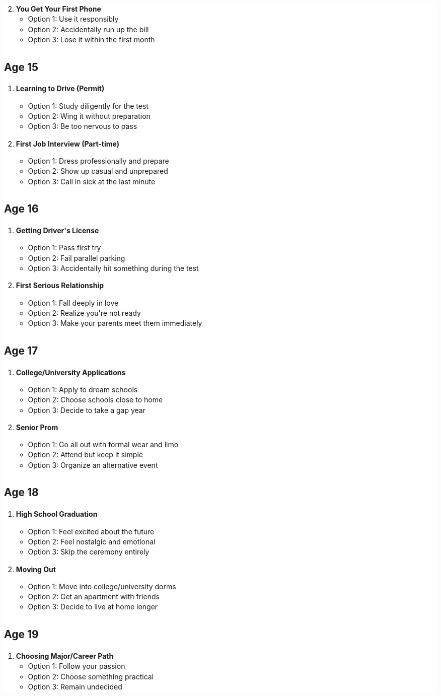 2. **You Get Your First Phone**
   - Option 1: Use it responsibly
   - Option 2: Accidentally run up the bill
   - Option 3: Lose it within the first month

## Age 15
1. **Learning to Drive (Permit)**
   - Option 1: Study diligently for the test
   - Option 2: Wing it without preparation
   - Option 3: Be too nervous to pass

2. **First Job Interview (Part-time)**
   - Option 1: Dress professionally and prepare
   - Option 2: Show up casual and unprepared
   - Option 3: Call in sick at the last minute

## Age 16
1. **Getting Driver's License**
   - Option 1: Pass first try
   - Option 2: Fail parallel parking
   - Option 3: Accidentally hit something during the test

2. **First Serious Relationship**
   - Option 1: Fall deeply in love
   - Option 2: Realize you're not ready
   - Option 3: Make your parents meet them immediately

## Age 17
1. **College/University Applications**
   - Option 1: Apply to dream schools
   - Option 2: Choose schools close to home
   - Option 3: Decide to take a gap year

2. **Senior Prom**
   - Option 1: Go all out with formal wear and limo
   - Option 2: Attend but keep it simple
   - Option 3: Organize an alternative event

## Age 18
1. **High School Graduation**
   - Option 1: Feel excited about the future
   - Option 2: Feel nostalgic and emotional
   - Option 3: Skip the ceremony entirely

2. **Moving Out**
   - Option 1: Move into college/university dorms
   - Option 2: Get an apartment with friends
   - Option 3: Decide to live at home longer

## Age 19
1. **Choosing Major/Career Path**
   - Option 1: Follow your passion
   - Option 2: Choose something practical
   - Option 3: Remain undecided
